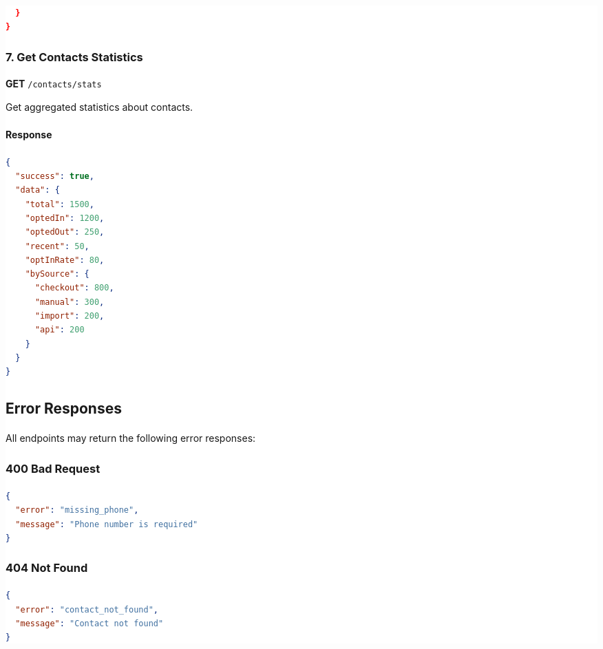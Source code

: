 ```json
  }
}
```

### 7. Get Contacts Statistics

**GET** `/contacts/stats`

Get aggregated statistics about contacts.

#### Response

```json
{
  "success": true,
  "data": {
    "total": 1500,
    "optedIn": 1200,
    "optedOut": 250,
    "recent": 50,
    "optInRate": 80,
    "bySource": {
      "checkout": 800,
      "manual": 300,
      "import": 200,
      "api": 200
    }
  }
}
```

## Error Responses

All endpoints may return the following error responses:

### 400 Bad Request

```json
{
  "error": "missing_phone",
  "message": "Phone number is required"
}
```

### 404 Not Found

```json
{
  "error": "contact_not_found",
  "message": "Contact not found"
}
```
